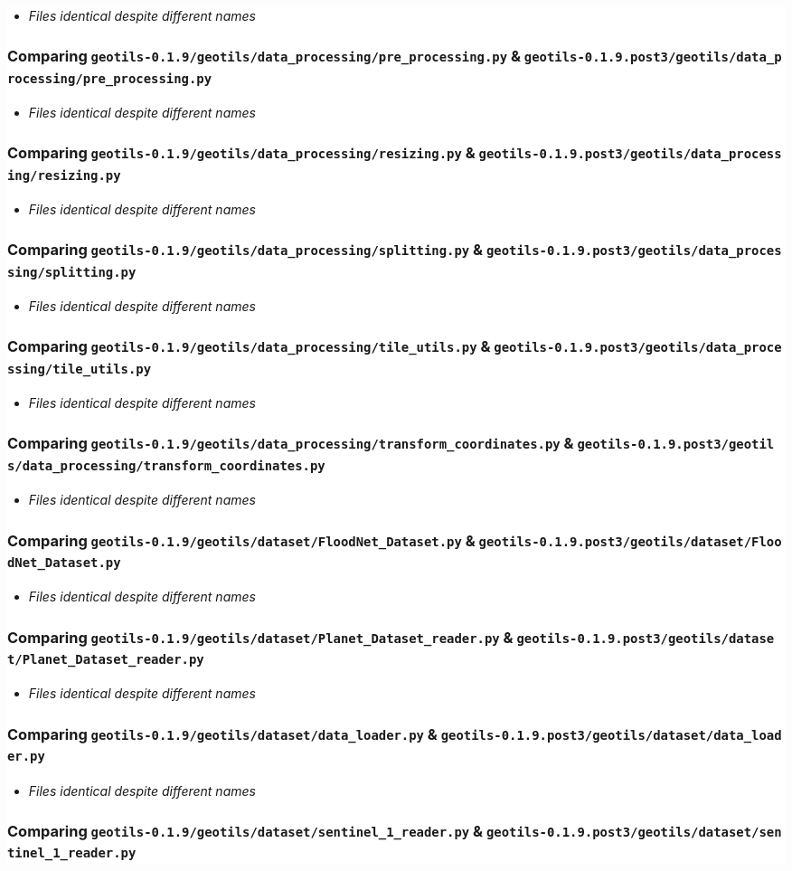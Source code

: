  * *Files identical despite different names*

### Comparing `geotils-0.1.9/geotils/data_processing/pre_processing.py` & `geotils-0.1.9.post3/geotils/data_processing/pre_processing.py`

 * *Files identical despite different names*

### Comparing `geotils-0.1.9/geotils/data_processing/resizing.py` & `geotils-0.1.9.post3/geotils/data_processing/resizing.py`

 * *Files identical despite different names*

### Comparing `geotils-0.1.9/geotils/data_processing/splitting.py` & `geotils-0.1.9.post3/geotils/data_processing/splitting.py`

 * *Files identical despite different names*

### Comparing `geotils-0.1.9/geotils/data_processing/tile_utils.py` & `geotils-0.1.9.post3/geotils/data_processing/tile_utils.py`

 * *Files identical despite different names*

### Comparing `geotils-0.1.9/geotils/data_processing/transform_coordinates.py` & `geotils-0.1.9.post3/geotils/data_processing/transform_coordinates.py`

 * *Files identical despite different names*

### Comparing `geotils-0.1.9/geotils/dataset/FloodNet_Dataset.py` & `geotils-0.1.9.post3/geotils/dataset/FloodNet_Dataset.py`

 * *Files identical despite different names*

### Comparing `geotils-0.1.9/geotils/dataset/Planet_Dataset_reader.py` & `geotils-0.1.9.post3/geotils/dataset/Planet_Dataset_reader.py`

 * *Files identical despite different names*

### Comparing `geotils-0.1.9/geotils/dataset/data_loader.py` & `geotils-0.1.9.post3/geotils/dataset/data_loader.py`

 * *Files identical despite different names*

### Comparing `geotils-0.1.9/geotils/dataset/sentinel_1_reader.py` & `geotils-0.1.9.post3/geotils/dataset/sentinel_1_reader.py`
